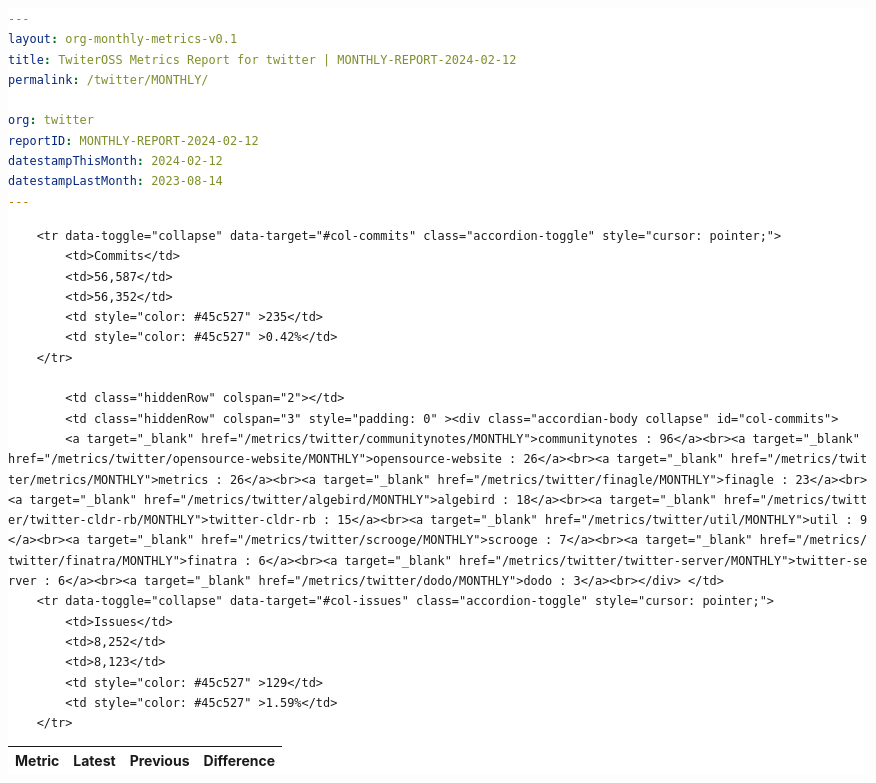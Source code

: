 ```yaml
---
layout: org-monthly-metrics-v0.1
title: TwiterOSS Metrics Report for twitter | MONTHLY-REPORT-2024-02-12
permalink: /twitter/MONTHLY/

org: twitter
reportID: MONTHLY-REPORT-2024-02-12
datestampThisMonth: 2024-02-12
datestampLastMonth: 2023-08-14
---
```



<table class="table table-condensed" style="border-collapse:collapse;">
    <thead>
    <tr>
        <th>Metric</th>
        <th>Latest</th>
        <th>Previous</th>
        <th colspan="2" style="text-align: center;">Difference</th>
    </tr>
    </thead>
    <tbody>

        <tr data-toggle="collapse" data-target="#col-commits" class="accordion-toggle" style="cursor: pointer;">
            <td>Commits</td>
            <td>56,587</td>
            <td>56,352</td>
            <td style="color: #45c527" >235</td>
            <td style="color: #45c527" >0.42%</td>
        </tr>
        
            <td class="hiddenRow" colspan="2"></td>
            <td class="hiddenRow" colspan="3" style="padding: 0" ><div class="accordian-body collapse" id="col-commits">
            <a target="_blank" href="/metrics/twitter/communitynotes/MONTHLY">communitynotes : 96</a><br><a target="_blank" href="/metrics/twitter/opensource-website/MONTHLY">opensource-website : 26</a><br><a target="_blank" href="/metrics/twitter/metrics/MONTHLY">metrics : 26</a><br><a target="_blank" href="/metrics/twitter/finagle/MONTHLY">finagle : 23</a><br><a target="_blank" href="/metrics/twitter/algebird/MONTHLY">algebird : 18</a><br><a target="_blank" href="/metrics/twitter/twitter-cldr-rb/MONTHLY">twitter-cldr-rb : 15</a><br><a target="_blank" href="/metrics/twitter/util/MONTHLY">util : 9</a><br><a target="_blank" href="/metrics/twitter/scrooge/MONTHLY">scrooge : 7</a><br><a target="_blank" href="/metrics/twitter/finatra/MONTHLY">finatra : 6</a><br><a target="_blank" href="/metrics/twitter/twitter-server/MONTHLY">twitter-server : 6</a><br><a target="_blank" href="/metrics/twitter/dodo/MONTHLY">dodo : 3</a><br></div> </td>
        <tr data-toggle="collapse" data-target="#col-issues" class="accordion-toggle" style="cursor: pointer;">
            <td>Issues</td>
            <td>8,252</td>
            <td>8,123</td>
            <td style="color: #45c527" >129</td>
            <td style="color: #45c527" >1.59%</td>
        </tr>
        